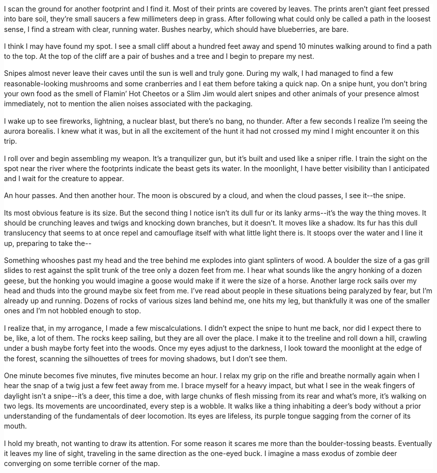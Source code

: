 I scan the ground for another footprint and I find it. Most of their prints are covered by leaves. The prints aren’t giant feet pressed into bare soil, they’re small saucers a few millimeters deep in grass. After following what could only be called a path in the loosest sense, I find a stream with clear, running water. Bushes nearby, which should have blueberries, are bare.

I think I may have found my spot. I see a small cliff about a hundred feet away and spend 10 minutes walking around to find a path to the top. At the top of the cliff are a pair of bushes and a tree and I begin to prepare my nest.

Snipes almost never leave their caves until the sun is well and truly gone. During my walk, I had managed to find a few reasonable-looking mushrooms and some cranberries and I eat them before taking a quick nap. On a snipe hunt, you don’t bring your own food as the smell of Flamin’ Hot Cheetos or a Slim Jim would alert snipes and other animals of your presence almost immediately, not to mention the alien noises associated with the packaging.

I wake up to see fireworks, lightning, a nuclear blast, but there’s no bang, no thunder. After a few seconds I realize I’m seeing the aurora borealis. I knew what it was, but in all the excitement of the hunt it had not crossed my mind I might encounter it on this trip.

I roll over and begin assembling my weapon. It’s a tranquilizer gun, but it’s built and used like a sniper rifle. I train the sight on the spot near the river where the footprints indicate the beast gets its water. In the moonlight, I have better visibility than I anticipated and I wait for the creature to appear.

An hour passes. And then another hour. The moon is obscured by a cloud, and when the cloud passes, I see it--the snipe.

Its most obvious feature is its size. But the second thing I notice isn’t its dull fur or its lanky arms--it’s the way the thing moves. It should be crunching leaves and twigs and knocking down branches, but it doesn’t. It moves like a shadow. Its fur has this dull translucency that seems to at once repel and camouflage itself with what little light there is. It stoops over the water and I line it up, preparing to take the--

Something whooshes past my head and the tree behind me explodes into giant splinters of wood. A boulder the size of a gas grill slides to rest against the split trunk of the tree only a dozen feet from me. I hear what sounds like the angry honking of a dozen geese, but the honking you would imagine a goose would make if it were the size of a horse. Another large rock sails over my head and thuds into the ground maybe six feet from me. I’ve read about people in these situations being paralyzed by fear, but I’m already up and running. Dozens of rocks of various sizes land behind me, one hits my leg, but thankfully it was one of the smaller ones and I’m not hobbled enough to stop.

I realize that, in my arrogance, I made a few miscalculations. I didn’t expect the snipe to hunt me back, nor did I expect there to be, like, a lot of them. The rocks keep sailing, but they are all over the place. I make it to the treeline and roll down a hill, crawling under a bush maybe forty feet into the woods. Once my eyes adjust to the darkness, I look toward the moonlight at the edge of the forest, scanning the silhouettes of trees for moving shadows, but I don’t see them.

One minute becomes five minutes, five minutes become an hour. I relax my grip on the rifle and breathe normally again when I hear the snap of a twig just a few feet away from me. I brace myself for a heavy impact, but what I see in the weak fingers of daylight isn’t a snipe--it’s a deer, this time a doe, with large chunks of flesh missing from its rear and what’s more, it’s walking on two legs. Its movements are uncoordinated, every step is a wobble. It walks like a thing inhabiting a deer’s body without a prior understanding of the fundamentals of deer locomotion. Its eyes are lifeless, its purple tongue sagging from the corner of its mouth.

I hold my breath, not wanting to draw its attention. For some reason it scares me more than the boulder-tossing beasts. Eventually it leaves my line of sight, traveling in the same direction as the one-eyed buck. I imagine a mass exodus of zombie deer converging on some terrible corner of the map.

